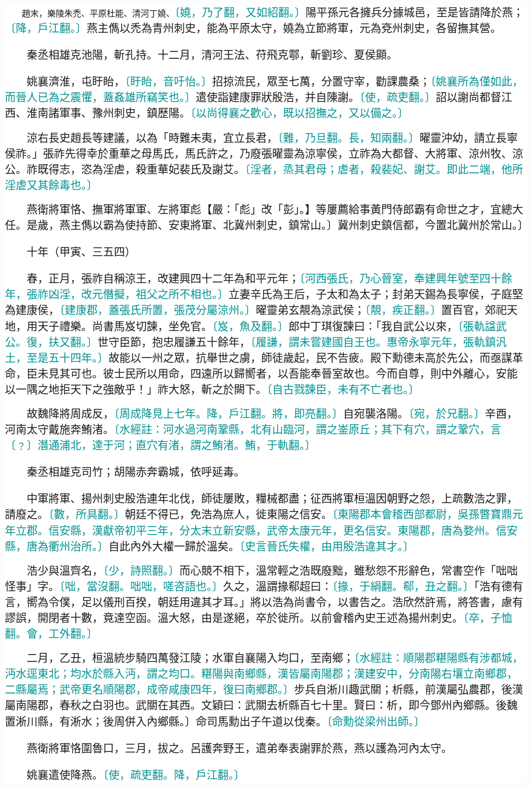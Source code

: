  　　趙末，樂陵朱禿、平原杜能、清河丁嬈、</font><font size=4px color="#009090"><font size=4px>〔嬈，乃了翻，又如紹翻。〕</font></font><font size=4px>陽平孫元各擁兵分據城邑，至是皆請降於燕；</font><font size=4px color="#009090"><font size=4px>〔降，戶江翻。〕</font></font><font size=4px>燕主儁以禿為青州刺史，能為平原太守，嬈為立節將軍，元為兗州刺史，各留撫其營。

 　　秦丞相雄克池陽，斬孔持。十二月，清河王法、苻飛克鄠，斬劉珍、夏侯顯。

 　　姚襄濟淮，屯盱眙，</font><font size=4px color="#009090"><font size=4px>〔盱眙，音吁怡。〕</font></font><font size=4px>招掠流民，眾至七萬，分置守宰，勸課農桑；</font><font size=4px color="#009090"><font size=4px>〔姚襄所為僅如此，而晉人已為之震懼，蓋姦雄所竊笑也。〕</font></font><font size=4px>遣使詣建康罪狀殷浩，并自陳謝。</font><font size=4px color="#009090"><font size=4px>〔使，疏吏翻。〕</font></font><font size=4px>詔以謝尚都督江西、淮南諸軍事、豫州刺史，鎮歷陽。</font><font size=4px color="#009090"><font size=4px>〔以尚得襄之歡心，既以招撫之，又以備之。〕</font></font><font size=4px>

 　　涼右長史趙長等建議，以為「時難未夷，宜立長君，</font><font size=4px color="#009090"><font size=4px>〔難，乃旦翻。長，知兩翻。〕</font></font><font size=4px>曜靈沖幼，請立長寧侯祚。」張祚先得幸於重華之母馬氏，馬氏許之，乃廢張曜靈為涼寧侯，立祚為大都督、大將軍、涼州牧、涼公。祚既得志，恣為淫虐，殺重華妃裴氏及謝艾。</font><font size=4px color="#009090"><font size=4px>〔淫者，烝其君母；虐者，殺裴妃、謝艾。即此二端，他所淫虐又其餘毒也。〕</font></font><font size=4px>

 　　燕衛將軍恪、撫軍將軍軍、左將軍彪</font><span class="h"><font size=4px>【嚴：「彪」改「彭」。】</font></font><font size=4px>等屢薦給事黃門侍郎霸有命世之才，宜總大任。是歲，燕主儁以霸為使持節、安東將軍、北冀州刺史，鎮常山。〕冀州刺史鎮信都，今置北冀州於常山。〕

 　　十年（甲寅、三五四）

 　　春，正月，張祚自稱涼王，改建興四十二年為和平元年；</font><font size=4px color="#009090"><font size=4px>〔河西張氏，乃心晉室，奉建興年號至四十餘年，張祚凶淫，改元僭擬，祖父之所不相也。〕</font></font><font size=4px>立妻辛氏為王后，子太和為太子；封弟天錫為長寧侯，子庭堅為建康侯，</font><font size=4px color="#009090"><font size=4px>〔建康郡，蓋張氏所置，張茂分屬涼州。〕</font></font><font size=4px>曜靈弟玄靚為涼武侯；</font><font size=4px color="#009090"><font size=4px>〔靚，疾正翻。〕</font></font><font size=4px>置百官，郊祀天地，用天子禮樂。尚書馬岌切諫，坐免官。</font><font size=4px color="#009090"><font size=4px>〔岌，魚及翻。〕</font></font><font size=4px>郎中丁琪復諫曰：「我自武公以來，</font><font size=4px color="#009090"><font size=4px>〔張軌諡武公。復，扶又翻。〕</font></font><font size=4px>世守臣節，抱忠履謙五十餘年，</font><font size=4px color="#009090"><font size=4px>〔履謙，謂未嘗建國自王也。惠帝永寧元年，張軌鎮汎土，至是五十四年。〕</font></font><font size=4px>故能以一州之眾，抗舉世之虜，師徒歲起，民不告疲。殿下勳德未高於先公，而亟謀革命，臣未見其可也。彼士民所以用命，四遠所以歸嚮者，以吾能奉晉室故也。今而自尊，則中外離心，安能以一隅之地拒天下之強敵乎！」祚大怒，斬之於闕下。</font><font size=4px color="#009090"><font size=4px>〔自古戮諫臣，未有不亡者也。〕</font></font><font size=4px>

 　　故魏降將周成反，</font><font size=4px color="#009090"><font size=4px>〔周成降見上七年。降，戶江翻。將，即亮翻。〕</font></font><font size=4px>自宛襲洛陽。</font><font size=4px color="#009090"><font size=4px>〔宛，於兄翻。〕</font></font><font size=4px>辛酉，河南太守戴施奔鮪渚。</font><font size=4px color="#009090"><font size=4px>〔水經註：河水過河南鞏縣，北有山臨河，謂之崟原丘；其下有穴，謂之鞏穴，言</font><font size=4px color="#009090"><font size=4px>〔﹖〕</font></font><font size=4px>潛通浦北，達于河；直穴有渚，謂之鮪渚。鮪，于軌翻。〕</font></font><font size=4px>

 　　秦丞相雄克司竹；胡陽赤奔霸城，依呼延毒。

 　　中軍將軍、揚州刺史殷浩連年北伐，師徒屢敗，糧械都盡；征西將軍桓溫因朝野之怨，上疏數浩之罪，請廢之。</font><font size=4px color="#009090"><font size=4px>〔數，所具翻。〕</font></font><font size=4px>朝廷不得已，免浩為庶人，徙東陽之信安。</font><font size=4px color="#009090"><font size=4px>〔東陽郡本會稽西部都尉，吳孫暼寶鼎元年立郡。信安縣，漢獻帝初平三年，分太末立新安縣，武帝太康元年，更名信安。東陽郡，唐為婺州。信安縣，唐為衢州治所。〕</font></font><font size=4px>自此內外大權一歸於溫矣。</font><font size=4px color="#009090"><font size=4px>〔史言晉氏失權，由用殷浩違其才。〕</font></font><font size=4px>

 　　浩少與溫齊名，</font><font size=4px color="#009090"><font size=4px>〔少，詩照翻。〕</font></font><font size=4px>而心競不相下，溫常輕之浩既廢黜，雖愁怨不形辭色，常書空作「咄咄怪事」字。</font><font size=4px color="#009090"><font size=4px>〔咄，當沒翻。咄咄，嗟咨語也。〕</font></font><font size=4px>久之，溫謂掾郗超曰：</font><font size=4px color="#009090"><font size=4px>〔掾，于絹翻。郗，丑之翻。〕</font></font><font size=4px>「浩有德有言，嚮為令僕，足以儀刑百揆，朝廷用違其才耳。」將以浩為尚書令，以書告之。浩欣然許焉，將答書，慮有謬誤，開閉者十數，竟達空函。溫大怒，由是遂絕，卒於徙所。以前會稽內史王述為揚州刺史。</font><font size=4px color="#009090"><font size=4px>〔卒，子恤翻。會，工外翻。〕</font></font><font size=4px>

 　　二月，乙丑，桓溫統步騎四萬發江陵；水軍自襄陽入均口，至南鄉；</font><font size=4px color="#009090"><font size=4px>〔水經註：順陽郡糂陽縣有涉都城，沔水逕東北；均水於縣入沔，謂之均口。糂陽與南鄉縣，漢皆屬南陽郡；漢建安中，分南陽右壤立南鄉郡，二縣屬焉；武帝更名順陽郡，成帝咸康四年，復曰南鄉郡。〕</font></font><font size=4px>步兵自淅川趣武關；析縣，前漢屬弘農郡，後漢屬南陽郡，春秋之白羽也。武關在其西。文穎曰：武關去析縣百七十里。賢曰：析，即今鄧州內鄉縣。後魏置淅川縣，有淅水；後周併入內鄉縣。〕命司馬勳出子午道以伐秦。</font><font size=4px color="#009090"><font size=4px>〔命勳從梁州出師。〕</font></font><font size=4px>

 　　燕衛將軍恪圍魯口，三月，拔之。呂護奔野王，遣弟奉表謝罪於燕，燕以護為河內太守。

 　　姚襄遣使降燕。</font><font size=4px color="#009090"><font size=4px>〔使，疏吏翻。降，戶江翻。〕</font></font><font size=4px>

